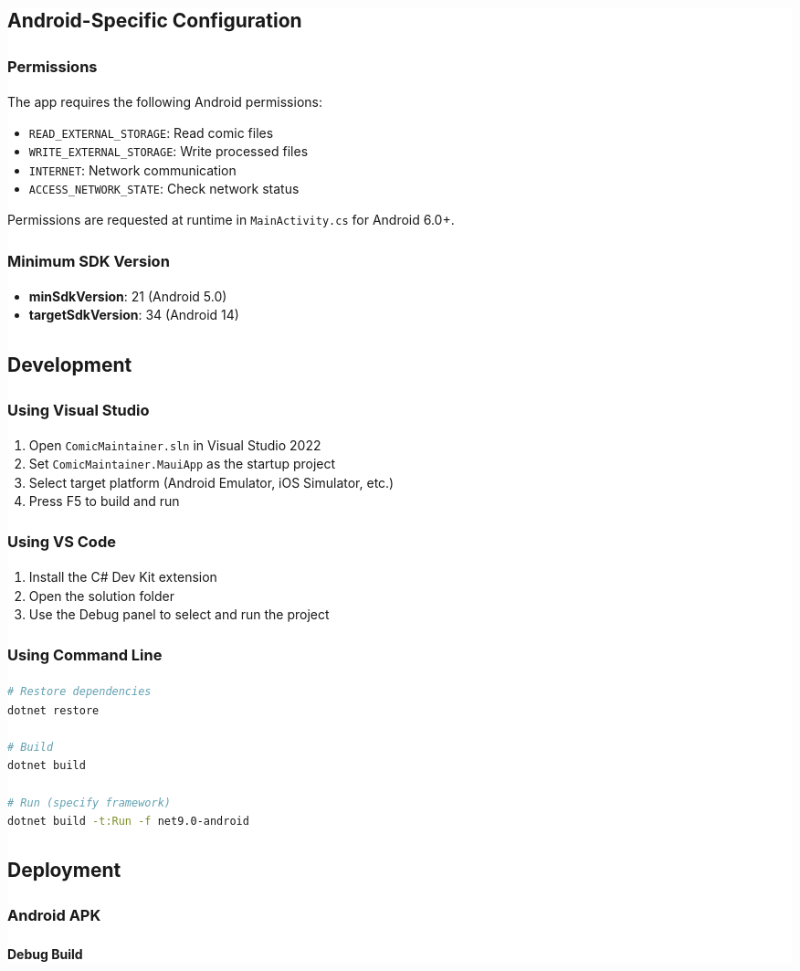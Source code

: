 ## Android-Specific Configuration

### Permissions

The app requires the following Android permissions:
- `READ_EXTERNAL_STORAGE`: Read comic files
- `WRITE_EXTERNAL_STORAGE`: Write processed files
- `INTERNET`: Network communication
- `ACCESS_NETWORK_STATE`: Check network status

Permissions are requested at runtime in `MainActivity.cs` for Android 6.0+.

### Minimum SDK Version

- **minSdkVersion**: 21 (Android 5.0)
- **targetSdkVersion**: 34 (Android 14)

## Development

### Using Visual Studio

1. Open `ComicMaintainer.sln` in Visual Studio 2022
2. Set `ComicMaintainer.MauiApp` as the startup project
3. Select target platform (Android Emulator, iOS Simulator, etc.)
4. Press F5 to build and run

### Using VS Code

1. Install the C# Dev Kit extension
2. Open the solution folder
3. Use the Debug panel to select and run the project

### Using Command Line

```bash
# Restore dependencies
dotnet restore

# Build
dotnet build

# Run (specify framework)
dotnet build -t:Run -f net9.0-android
```

## Deployment

### Android APK

#### Debug Build
